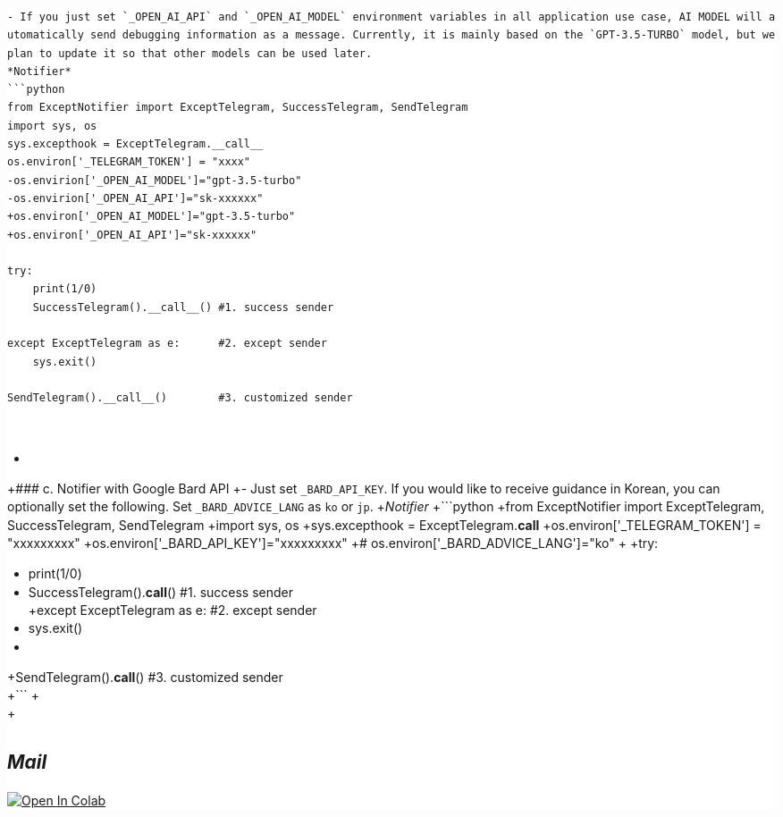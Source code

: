  ```
 - If you just set `_OPEN_AI_API` and `_OPEN_AI_MODEL` environment variables in all application use case, AI MODEL will automatically send debugging information as a message. Currently, it is mainly based on the `GPT-3.5-TURBO` model, but we plan to update it so that other models can be used later.
 *Notifier*
 ```python
 from ExceptNotifier import ExceptTelegram, SuccessTelegram, SendTelegram
 import sys, os
 sys.excepthook = ExceptTelegram.__call__
 os.environ['_TELEGRAM_TOKEN'] = "xxxx"
-os.envirion['_OPEN_AI_MODEL']="gpt-3.5-turbo"
-os.envirion['_OPEN_AI_API']="sk-xxxxxx"
+os.environ['_OPEN_AI_MODEL']="gpt-3.5-turbo"
+os.environ['_OPEN_AI_API']="sk-xxxxxx"
 
 try:
     print(1/0)  
     SuccessTelegram().__call__() #1. success sender          
 
 except ExceptTelegram as e:      #2. except sender            
     sys.exit()
 
 SendTelegram().__call__()        #3. customized sender     
 
 ```
 <br>
 
+
+### c. Notifier with Google Bard API
+- Just set `_BARD_API_KEY`. If you would like to receive guidance in Korean, you can optionally set the following. Set `_BARD_ADVICE_LANG` as `ko` or `jp`.
+*Notifier*
+```python
+from ExceptNotifier import ExceptTelegram, SuccessTelegram, SendTelegram
+import sys, os
+sys.excepthook = ExceptTelegram.__call__
+os.environ['_TELEGRAM_TOKEN'] = "xxxxxxxxx"
+os.environ['_BARD_API_KEY']="xxxxxxxxx"
+# os.environ['_BARD_ADVICE_LANG']="ko"
+
+try:
+    print(1/0)  
+    SuccessTelegram().__call__() #1. success sender          
+except ExceptTelegram as e:      #2. except sender            
+    sys.exit()
+
+SendTelegram().__call__()        #3. customized sender     
+```
+<br>
+
 ## *Mail*
 [![Open In Colab](https://colab.research.google.com/assets/colab-badge.svg)](https://colab.research.google.com/drive/1IfDIliImFKG4UuM0yzerhubL_Kx_TFKF?usp=sharing)
 